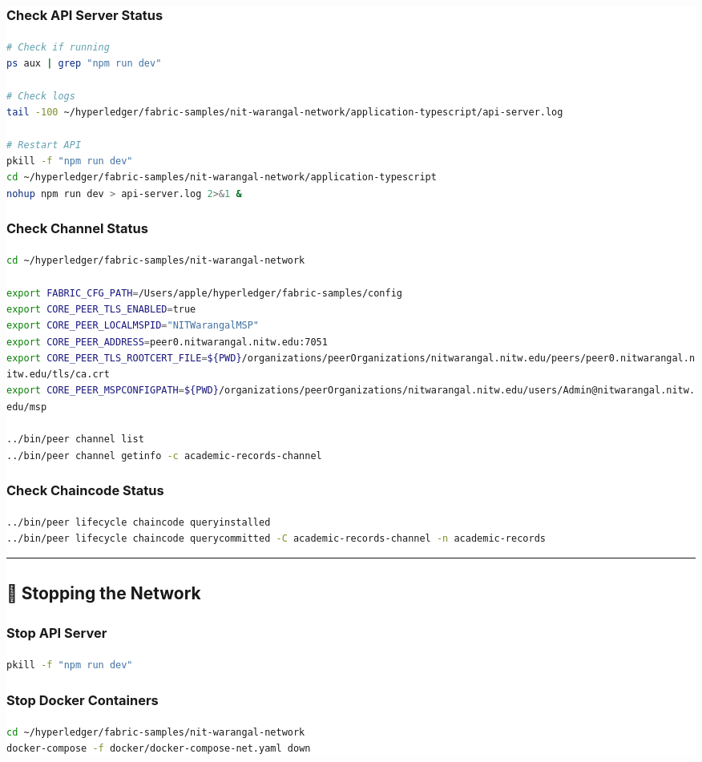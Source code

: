 ### Check API Server Status
```bash
# Check if running
ps aux | grep "npm run dev"

# Check logs
tail -100 ~/hyperledger/fabric-samples/nit-warangal-network/application-typescript/api-server.log

# Restart API
pkill -f "npm run dev"
cd ~/hyperledger/fabric-samples/nit-warangal-network/application-typescript
nohup npm run dev > api-server.log 2>&1 &
```

### Check Channel Status
```bash
cd ~/hyperledger/fabric-samples/nit-warangal-network

export FABRIC_CFG_PATH=/Users/apple/hyperledger/fabric-samples/config
export CORE_PEER_TLS_ENABLED=true
export CORE_PEER_LOCALMSPID="NITWarangalMSP"
export CORE_PEER_ADDRESS=peer0.nitwarangal.nitw.edu:7051
export CORE_PEER_TLS_ROOTCERT_FILE=${PWD}/organizations/peerOrganizations/nitwarangal.nitw.edu/peers/peer0.nitwarangal.nitw.edu/tls/ca.crt
export CORE_PEER_MSPCONFIGPATH=${PWD}/organizations/peerOrganizations/nitwarangal.nitw.edu/users/Admin@nitwarangal.nitw.edu/msp

../bin/peer channel list
../bin/peer channel getinfo -c academic-records-channel
```

### Check Chaincode Status
```bash
../bin/peer lifecycle chaincode queryinstalled
../bin/peer lifecycle chaincode querycommitted -C academic-records-channel -n academic-records
```

---

## 🛑 Stopping the Network

### Stop API Server
```bash
pkill -f "npm run dev"
```

### Stop Docker Containers
```bash
cd ~/hyperledger/fabric-samples/nit-warangal-network
docker-compose -f docker/docker-compose-net.yaml down
```
